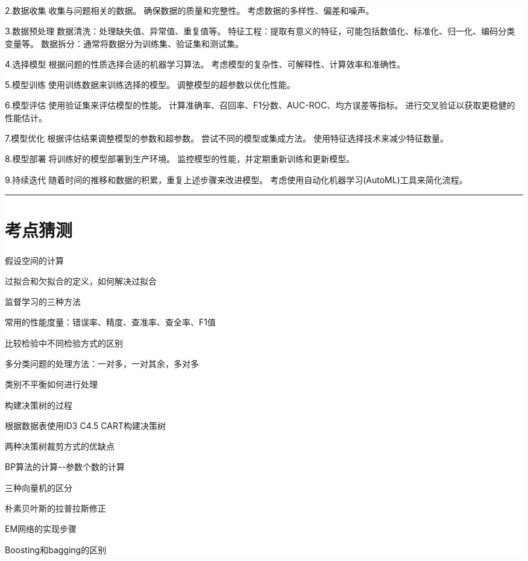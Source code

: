 2.数据收集
收集与问题相关的数据。
确保数据的质量和完整性。
考虑数据的多样性、偏差和噪声。

3.数据预处理
数据清洗：处理缺失值、异常值、重复值等。
特征工程：提取有意义的特征，可能包括数值化、标准化、归一化、编码分类变量等。
数据拆分：通常将数据分为训练集、验证集和测试集。

4.选择模型
根据问题的性质选择合适的机器学习算法。
考虑模型的复杂性、可解释性、计算效率和准确性。

5.模型训练
使用训练数据来训练选择的模型。
调整模型的超参数以优化性能。

6.模型评估
使用验证集来评估模型的性能。
计算准确率、召回率、F1分数、AUC-ROC、均方误差等指标。
进行交叉验证以获取更稳健的性能估计。

7.模型优化
根据评估结果调整模型的参数和超参数。
尝试不同的模型或集成方法。
使用特征选择技术来减少特征数量。

8.模型部署
将训练好的模型部署到生产环境。
监控模型的性能，并定期重新训练和更新模型。

9.持续迭代
随着时间的推移和数据的积累，重复上述步骤来改进模型。
考虑使用自动化机器学习(AutoML)工具来简化流程。

------

# 考点猜测

假设空间的计算

过拟合和欠拟合的定义，如何解决过拟合

监督学习的三种方法

常用的性能度量：错误率、精度、查准率、查全率、F1值

比较检验中不同检验方式的区别

多分类问题的处理方法：一对多，一对其余，多对多

类别不平衡如何进行处理

构建决策树的过程

根据数据表使用ID3 C4.5 CART构建决策树

两种决策树裁剪方式的优缺点

BP算法的计算--参数个数的计算

三种向量机的区分

朴素贝叶斯的拉普拉斯修正

EM网络的实现步骤

Boosting和bagging的区别

